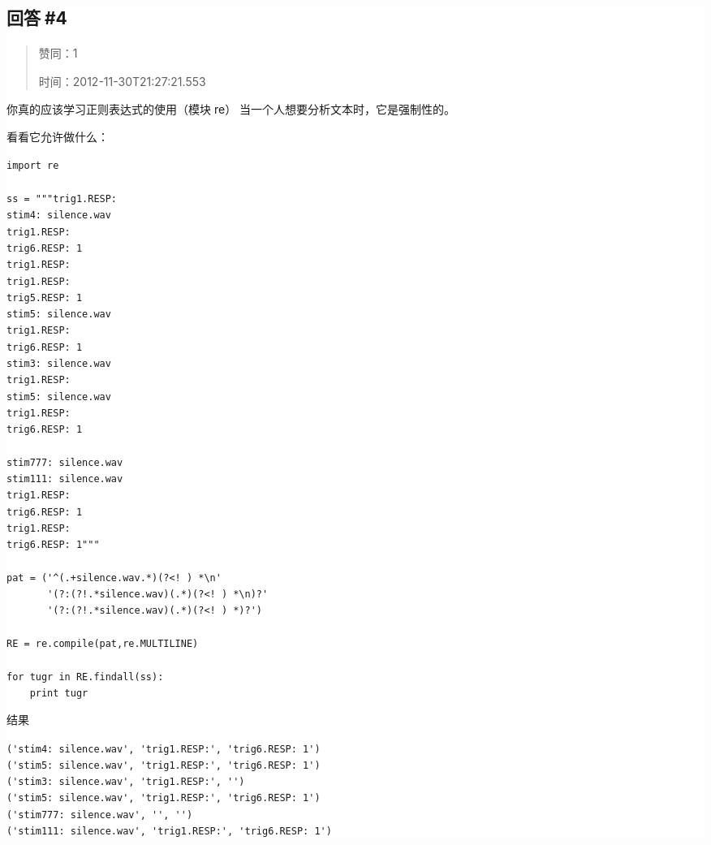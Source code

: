 ## 回答 #4

> 赞同：1
> 
> 时间：2012-11-30T21:27:21.553

你真的应该学习正则表达式的使用（模块 re）
当一个人想要分析文本时，它是强制性的。

看看它允许做什么：

```
import re

ss = """trig1.RESP: 
stim4: silence.wav 
trig1.RESP: 
trig6.RESP: 1 
trig1.RESP:
trig1.RESP: 
trig5.RESP: 1
stim5: silence.wav
trig1.RESP:
trig6.RESP: 1
stim3: silence.wav
trig1.RESP:
stim5: silence.wav
trig1.RESP:
trig6.RESP: 1

stim777: silence.wav
stim111: silence.wav 
trig1.RESP: 
trig6.RESP: 1
trig1.RESP: 
trig6.RESP: 1"""

pat = ('^(.+silence.wav.*)(?<! ) *\n'
       '(?:(?!.*silence.wav)(.*)(?<! ) *\n)?'
       '(?:(?!.*silence.wav)(.*)(?<! ) *)?')

RE = re.compile(pat,re.MULTILINE)

for tugr in RE.findall(ss):
    print tugr 
```

结果

```
('stim4: silence.wav', 'trig1.RESP:', 'trig6.RESP: 1')
('stim5: silence.wav', 'trig1.RESP:', 'trig6.RESP: 1')
('stim3: silence.wav', 'trig1.RESP:', '')
('stim5: silence.wav', 'trig1.RESP:', 'trig6.RESP: 1')
('stim777: silence.wav', '', '')
('stim111: silence.wav', 'trig1.RESP:', 'trig6.RESP: 1') 
```
